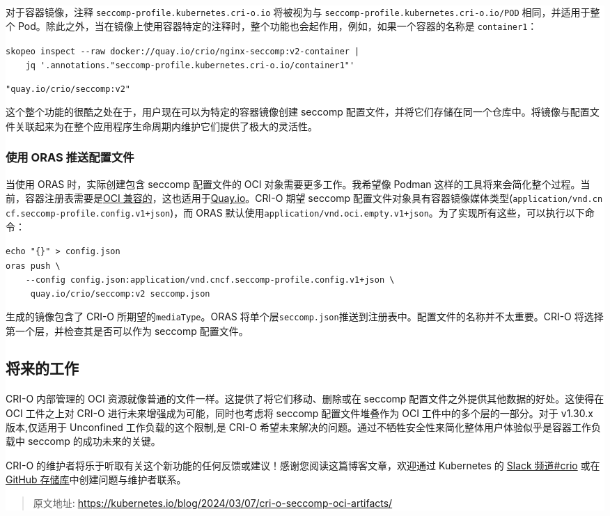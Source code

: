 

对于容器镜像，注释 `seccomp-profile.kubernetes.cri-o.io` 将被视为与 `seccomp-profile.kubernetes.cri-o.io/POD` 相同，并适用于整个 Pod。除此之外，当在镜像上使用容器特定的注释时，整个功能也会起作用，例如，如果一个容器的名称是 `container1`：

```shell
skopeo inspect --raw docker://quay.io/crio/nginx-seccomp:v2-container |
    jq '.annotations."seccomp-profile.kubernetes.cri-o.io/container1"'
```

```console
"quay.io/crio/seccomp:v2"
```



这个整个功能的很酷之处在于，用户现在可以为特定的容器镜像创建 seccomp 配置文件，并将它们存储在同一个仓库中。将镜像与配置文件关联起来为在整个应用程序生命周期内维护它们提供了极大的灵活性。



### 使用 ORAS 推送配置文件

当使用 ORAS 时，实际创建包含 seccomp 配置文件的 OCI 对象需要更多工作。我希望像 Podman 这样的工具将来会简化整个过程。当前，容器注册表需要是[OCI 兼容的](https://oras.land/docs/compatible_oci_registries/#registries-supporting-oci-artifacts)，这也适用于[Quay.io](https://quay.io)。CRI-O 期望 seccomp 配置文件对象具有容器镜像媒体类型(`application/vnd.cncf.seccomp-profile.config.v1+json`)，而 ORAS 默认使用`application/vnd.oci.empty.v1+json`。为了实现所有这些，可以执行以下命令：

```shell
echo "{}" > config.json
oras push \
    --config config.json:application/vnd.cncf.seccomp-profile.config.v1+json \
     quay.io/crio/seccomp:v2 seccomp.json
```



生成的镜像包含了 CRI-O 所期望的`mediaType`。ORAS 将单个层`seccomp.json`推送到注册表中。配置文件的名称并不太重要。CRI-O 将选择第一个层，并检查其是否可以作为 seccomp 配置文件。



## 将来的工作

CRI-O 内部管理的 OCI 资源就像普通的文件一样。这提供了将它们移动、删除或在 seccomp 配置文件之外提供其他数据的好处。这使得在 OCI 工件之上对 CRI-O 进行未来增强成为可能，同时也考虑将 seccomp 配置文件堆叠作为 OCI 工件中的多个层的一部分。对于 v1.30.x 版本,仅适用于 Unconfined 工作负载的这个限制,是 CRI-O 希望未来解决的问题。通过不牺牲安全性来简化整体用户体验似乎是容器工作负载中 seccomp 的成功未来的关键。

CRI-O 的维护者将乐于听取有关这个新功能的任何反馈或建议！感谢您阅读这篇博客文章，欢迎通过 Kubernetes 的 [Slack 频道#crio](https://kubernetes.slack.com/messages/CAZH62UR1) 或在 [GitHub 存储库](https://github.com/cri-o/cri-o)中创建问题与维护者联系。

> 原文地址: https://kubernetes.io/blog/2024/03/07/cri-o-seccomp-oci-artifacts/

